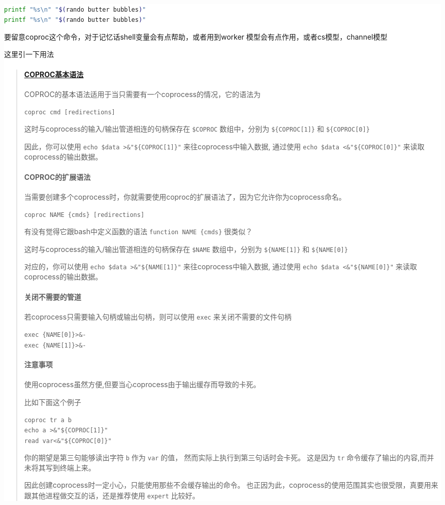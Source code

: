 ```bash
printf "%s\n" "$(rando butter bubbles)"
printf "%s\n" "$(rando butter bubbles)"

```

要留意coproc这个命令，对于记忆话shell变量会有点帮助，或者用到worker 模型会有点作用，或者cs模型，channel模型

这里引一下用法

> #### [COPROC基本语法](http://blog.lujun9972.win/blog/2018/04/26/%E5%B0%8F%E8%AE%AEbash%E4%B8%AD%E7%9A%84coproc/)
>
> COPROC的基本语法适用于当只需要有一个coprocess的情况，它的语法为
>
> ```
> coproc cmd [redirections]
> ```
>
> 这时与coprocess的输入/输出管道相连的句柄保存在 `$COPROC` 数组中，分别为 `${COPROC[1]}` 和 `${COPROC[0]}`
>
> 因此，你可以使用 `echo $data >&"${COPROC[1]}"` 来往coprocess中输入数据, 通过使用 `echo $data <&"${COPROC[0]}"` 来读取coprocess的输出数据。
>
> #### COPROC的扩展语法
>
> 当需要创建多个coprocess时，你就需要使用coproc的扩展语法了，因为它允许你为coprocess命名。
>
> ```
> coproc NAME {cmds} [redirections]
> ```
>
> 有没有觉得它跟bash中定义函数的语法 `function NAME {cmds}` 很类似？
>
> 这时与coprocess的输入/输出管道相连的句柄保存在 `$NAME` 数组中，分别为 `${NAME[1]}` 和 `${NAME[0]}`
>
> 对应的，你可以使用 `echo $data >&"${NAME[1]}"` 来往coprocess中输入数据, 通过使用 `echo $data <&"${NAME[0]}"` 来读取coprocess的输出数据。
>
> #### 关闭不需要的管道
>
> 若coprocess只需要输入句柄或输出句柄，则可以使用 `exec` 来关闭不需要的文件句柄
>
> ```
> exec {NAME[0]}>&-
> exec {NAME[1]}>&-
> ```
>
> #### 注意事项
>
> 使用coprocess虽然方便,但要当心coprocess由于输出缓存而导致的卡死。
>
> 比如下面这个例子
>
> ```
> coproc tr a b
> echo a >&"${COPROC[1]}"
> read var<&"${COPROC[0]}"
> ```
>
> 你的期望是第三句能够读出字符 `b` 作为 `var` 的值， 然而实际上执行到第三句话时会卡死。 这是因为 `tr` 命令缓存了输出的内容,而并未将其写到终端上来。
>
> 因此创建coprocess时一定小心，只能使用那些不会缓存输出的命令。 也正因为此，coprocess的使用范围其实也很受限，真要用来跟其他进程做交互的话，还是推荐使用 `expert` 比较好。
